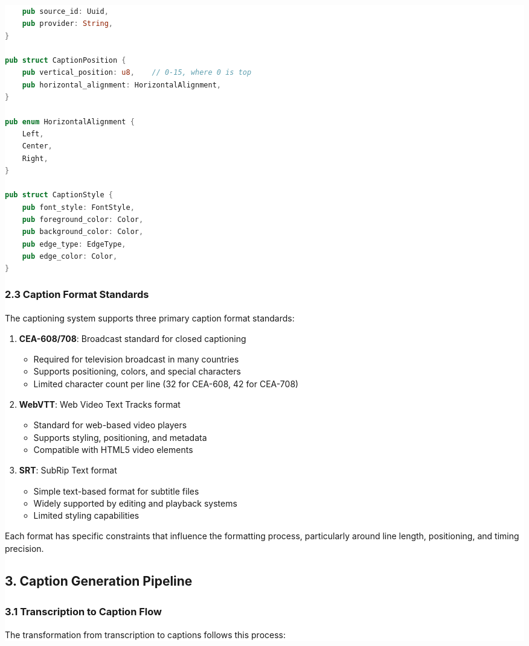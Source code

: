 ```rust
    pub source_id: Uuid,
    pub provider: String,
}

pub struct CaptionPosition {
    pub vertical_position: u8,    // 0-15, where 0 is top
    pub horizontal_alignment: HorizontalAlignment,
}

pub enum HorizontalAlignment {
    Left,
    Center,
    Right,
}

pub struct CaptionStyle {
    pub font_style: FontStyle,
    pub foreground_color: Color,
    pub background_color: Color,
    pub edge_type: EdgeType,
    pub edge_color: Color,
}
```

### 2.3 Caption Format Standards

The captioning system supports three primary caption format standards:

1. **CEA-608/708**: Broadcast standard for closed captioning
   - Required for television broadcast in many countries
   - Supports positioning, colors, and special characters
   - Limited character count per line (32 for CEA-608, 42 for CEA-708)

2. **WebVTT**: Web Video Text Tracks format
   - Standard for web-based video players
   - Supports styling, positioning, and metadata
   - Compatible with HTML5 video elements

3. **SRT**: SubRip Text format
   - Simple text-based format for subtitle files
   - Widely supported by editing and playback systems
   - Limited styling capabilities

Each format has specific constraints that influence the formatting process, particularly around line length, positioning, and timing precision.

## 3. Caption Generation Pipeline

### 3.1 Transcription to Caption Flow

The transformation from transcription to captions follows this process:

